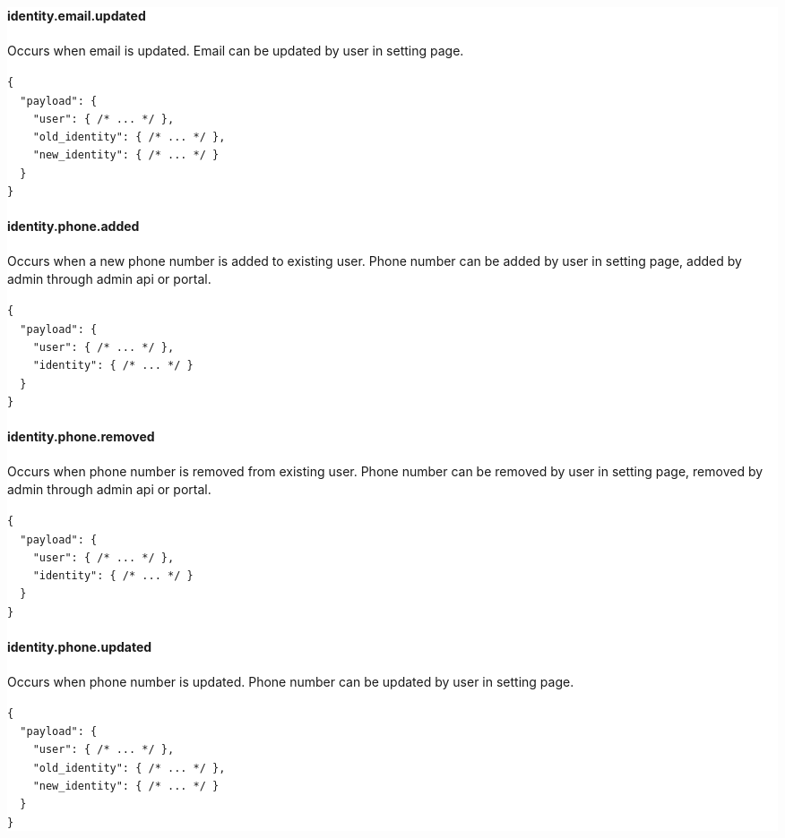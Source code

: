 
#### identity.email.updated

Occurs when email is updated. Email can be updated by user in setting page.

```json5
{
  "payload": {
    "user": { /* ... */ },
    "old_identity": { /* ... */ },
    "new_identity": { /* ... */ }
  }
}
```

#### identity.phone.added

Occurs when a new phone number is added to existing user. Phone number can be added by user in setting page, added by admin through admin api or portal.

```json5
{
  "payload": {
    "user": { /* ... */ },
    "identity": { /* ... */ }
  }
}
```


#### identity.phone.removed

Occurs when phone number is removed from existing user. Phone number can be removed by user in setting page, removed by admin through admin api or portal.

```json5
{
  "payload": {
    "user": { /* ... */ },
    "identity": { /* ... */ }
  }
}
```


#### identity.phone.updated

Occurs when phone number is updated. Phone number can be updated by user in setting page.


```json5
{
  "payload": {
    "user": { /* ... */ },
    "old_identity": { /* ... */ },
    "new_identity": { /* ... */ }
  }
}
```
